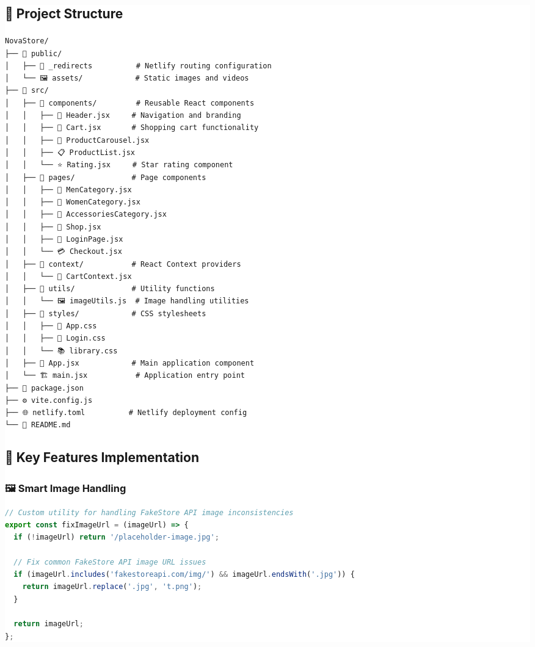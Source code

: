 ## 📁 Project Structure

```
NovaStore/
├── 📁 public/
│   ├── 📄 _redirects          # Netlify routing configuration
│   └── 🖼️ assets/            # Static images and videos
├── 📁 src/
│   ├── 📁 components/         # Reusable React components
│   │   ├── 🧩 Header.jsx     # Navigation and branding
│   │   ├── 🛒 Cart.jsx       # Shopping cart functionality
│   │   ├── 🎠 ProductCarousel.jsx
│   │   ├── 📋 ProductList.jsx
│   │   └── ⭐ Rating.jsx     # Star rating component
│   ├── 📁 pages/             # Page components
│   │   ├── 👔 MenCategory.jsx
│   │   ├── 👗 WomenCategory.jsx
│   │   ├── 💎 AccessoriesCategory.jsx
│   │   ├── 🏪 Shop.jsx
│   │   ├── 🔑 LoginPage.jsx
│   │   └── 💳 Checkout.jsx
│   ├── 📁 context/           # React Context providers
│   │   └── 🛒 CartContext.jsx
│   ├── 📁 utils/             # Utility functions
│   │   └── 🖼️ imageUtils.js  # Image handling utilities
│   ├── 📁 styles/            # CSS stylesheets
│   │   ├── 🎨 App.css
│   │   ├── 🔑 Login.css
│   │   └── 📚 library.css
│   ├── 🚀 App.jsx            # Main application component
│   └── 🏗️ main.jsx           # Application entry point
├── 📄 package.json
├── ⚙️ vite.config.js
├── 🌐 netlify.toml          # Netlify deployment config
└── 📖 README.md
```

## 🔧 Key Features Implementation

### 🖼️ **Smart Image Handling**
```javascript
// Custom utility for handling FakeStore API image inconsistencies
export const fixImageUrl = (imageUrl) => {
  if (!imageUrl) return '/placeholder-image.jpg';
  
  // Fix common FakeStore API image URL issues
  if (imageUrl.includes('fakestoreapi.com/img/') && imageUrl.endsWith('.jpg')) {
    return imageUrl.replace('.jpg', 't.png');
  }
  
  return imageUrl;
};
```
